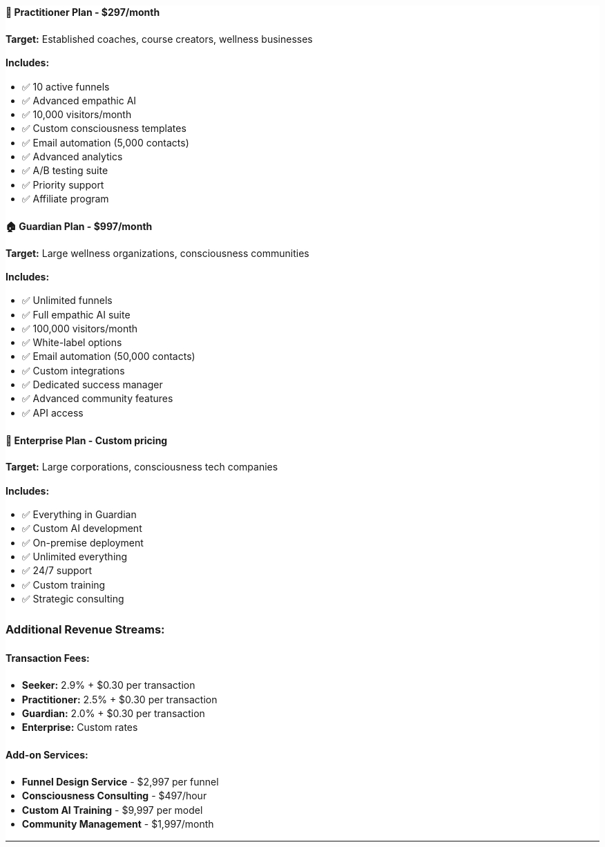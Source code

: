 #### **🔮 Practitioner Plan** - **$297/month**
**Target:** Established coaches, course creators, wellness businesses

**Includes:**
- ✅ 10 active funnels
- ✅ Advanced empathic AI
- ✅ 10,000 visitors/month
- ✅ Custom consciousness templates
- ✅ Email automation (5,000 contacts)
- ✅ Advanced analytics
- ✅ A/B testing suite
- ✅ Priority support
- ✅ Affiliate program

#### **🏠 Guardian Plan** - **$997/month**
**Target:** Large wellness organizations, consciousness communities

**Includes:**
- ✅ Unlimited funnels
- ✅ Full empathic AI suite
- ✅ 100,000 visitors/month
- ✅ White-label options
- ✅ Email automation (50,000 contacts)
- ✅ Custom integrations
- ✅ Dedicated success manager
- ✅ Advanced community features
- ✅ API access

#### **🌌 Enterprise Plan** - **Custom pricing**
**Target:** Large corporations, consciousness tech companies

**Includes:**
- ✅ Everything in Guardian
- ✅ Custom AI development
- ✅ On-premise deployment
- ✅ Unlimited everything
- ✅ 24/7 support
- ✅ Custom training
- ✅ Strategic consulting

### **Additional Revenue Streams:**

#### **Transaction Fees:**
- **Seeker:** 2.9% + $0.30 per transaction
- **Practitioner:** 2.5% + $0.30 per transaction
- **Guardian:** 2.0% + $0.30 per transaction
- **Enterprise:** Custom rates

#### **Add-on Services:**
- **Funnel Design Service** - $2,997 per funnel
- **Consciousness Consulting** - $497/hour
- **Custom AI Training** - $9,997 per model
- **Community Management** - $1,997/month

---